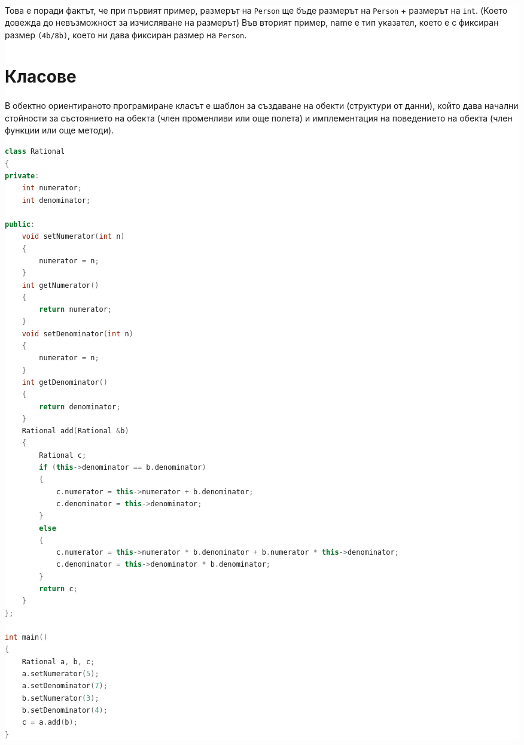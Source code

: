 Това е поради фактът, че при първият пример, размерът на `Person` ще бъде размерът на `Person` +
размерът на `int`. (Което довежда до невъзможност за изчисляване на размерът)
Във вторият пример, name е тип указател, което е с фиксиран размер `(4b/8b)`, което ни дава фиксиран
размер на `Person`.


# Класове
В обектно ориентираното програмиране класът е шаблон за създаване на обекти (структури от данни), който дава начални стойности за състоянието на обекта (член променливи или още полета) и имплементация на поведението на обекта (член функции или още методи).

```c++
class Rational
{
private:
    int numerator;
    int denominator;

public:
    void setNumerator(int n)
    {
        numerator = n;
    }
    int getNumerator()
    {
        return numerator;
    }
    void setDenominator(int n)
    {
        numerator = n;
    }
    int getDenominator()
    {
        return denominator;
    }
    Rational add(Rational &b)
    {
        Rational c;
        if (this->denominator == b.denominator)
        {
            c.numerator = this->numerator + b.denominator;
            c.denominator = this->denominator;
        }
        else
        {
            c.numerator = this->numerator * b.denominator + b.numerator * this->denominator;
            c.denominator = this->denominator * b.denominator;
        }
        return c;
    }
};

int main()
{
    Rational a, b, c;
    a.setNumerator(5);
    a.setDenominator(7);
    b.setNumerator(3);
    b.setDenominator(4);
    c = a.add(b);
}
```
